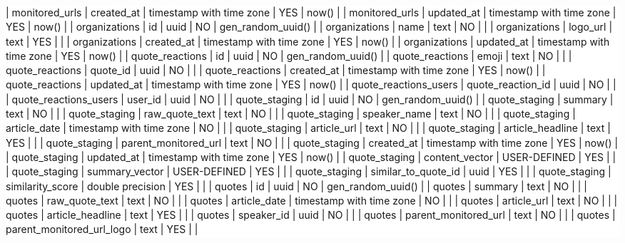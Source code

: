 | monitored_urls          | created_at                | timestamp with time zone | YES         | now()                        |
| monitored_urls          | updated_at                | timestamp with time zone | YES         | now()                        |
| organizations           | id                        | uuid                     | NO          | gen_random_uuid()            |
| organizations           | name                      | text                     | NO          |                              |
| organizations           | logo_url                  | text                     | YES         |                              |
| organizations           | created_at                | timestamp with time zone | YES         | now()                        |
| organizations           | updated_at                | timestamp with time zone | YES         | now()                        |
| quote_reactions         | id                        | uuid                     | NO          | gen_random_uuid()            |
| quote_reactions         | emoji                     | text                     | NO          |                              |
| quote_reactions         | quote_id                  | uuid                     | NO          |                              |
| quote_reactions         | created_at                | timestamp with time zone | YES         | now()                        |
| quote_reactions         | updated_at                | timestamp with time zone | YES         | now()                        |
| quote_reactions_users   | quote_reaction_id         | uuid                     | NO          |                              |
| quote_reactions_users   | user_id                   | uuid                     | NO          |                              |
| quote_staging           | id                        | uuid                     | NO          | gen_random_uuid()            |
| quote_staging           | summary                   | text                     | NO          |                              |
| quote_staging           | raw_quote_text            | text                     | NO          |                              |
| quote_staging           | speaker_name              | text                     | NO          |                              |
| quote_staging           | article_date              | timestamp with time zone | NO          |                              |
| quote_staging           | article_url               | text                     | NO          |                              |
| quote_staging           | article_headline          | text                     | YES         |                              |
| quote_staging           | parent_monitored_url      | text                     | NO          |                              |
| quote_staging           | created_at                | timestamp with time zone | YES         | now()                        |
| quote_staging           | updated_at                | timestamp with time zone | YES         | now()                        |
| quote_staging           | content_vector            | USER-DEFINED             | YES         |                              |
| quote_staging           | summary_vector            | USER-DEFINED             | YES         |                              |
| quote_staging           | similar_to_quote_id       | uuid                     | YES         |                              |
| quote_staging           | similarity_score          | double precision         | YES         |                              |
| quotes                  | id                        | uuid                     | NO          | gen_random_uuid()            |
| quotes                  | summary                   | text                     | NO          |                              |
| quotes                  | raw_quote_text            | text                     | NO          |                              |
| quotes                  | article_date              | timestamp with time zone | NO          |                              |
| quotes                  | article_url               | text                     | NO          |                              |
| quotes                  | article_headline          | text                     | YES         |                              |
| quotes                  | speaker_id                | uuid                     | NO          |                              |
| quotes                  | parent_monitored_url      | text                     | NO          |                              |
| quotes                  | parent_monitored_url_logo | text                     | YES         |                              |